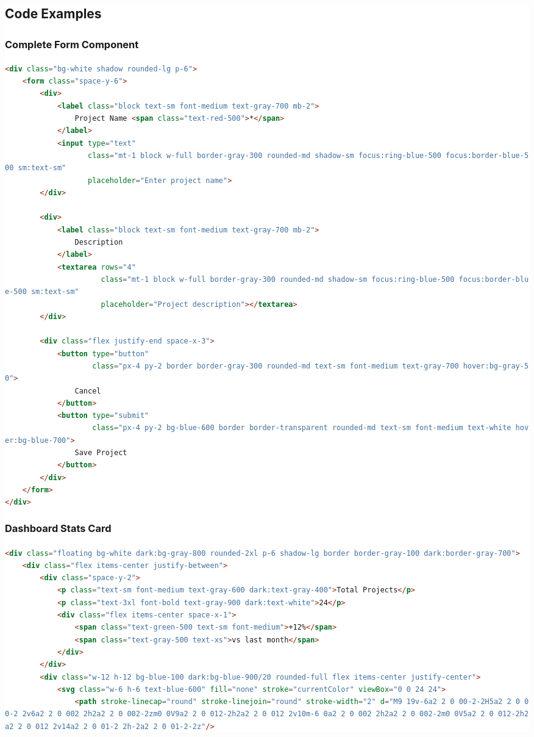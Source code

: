 
## Code Examples

### Complete Form Component
```html
<div class="bg-white shadow rounded-lg p-6">
    <form class="space-y-6">
        <div>
            <label class="block text-sm font-medium text-gray-700 mb-2">
                Project Name <span class="text-red-500">*</span>
            </label>
            <input type="text" 
                   class="mt-1 block w-full border-gray-300 rounded-md shadow-sm focus:ring-blue-500 focus:border-blue-500 sm:text-sm"
                   placeholder="Enter project name">
        </div>
        
        <div>
            <label class="block text-sm font-medium text-gray-700 mb-2">
                Description
            </label>
            <textarea rows="4" 
                      class="mt-1 block w-full border-gray-300 rounded-md shadow-sm focus:ring-blue-500 focus:border-blue-500 sm:text-sm"
                      placeholder="Project description"></textarea>
        </div>
        
        <div class="flex justify-end space-x-3">
            <button type="button" 
                    class="px-4 py-2 border border-gray-300 rounded-md text-sm font-medium text-gray-700 hover:bg-gray-50">
                Cancel
            </button>
            <button type="submit" 
                    class="px-4 py-2 bg-blue-600 border border-transparent rounded-md text-sm font-medium text-white hover:bg-blue-700">
                Save Project
            </button>
        </div>
    </form>
</div>
```

### Dashboard Stats Card
```html
<div class="floating bg-white dark:bg-gray-800 rounded-2xl p-6 shadow-lg border border-gray-100 dark:border-gray-700">
    <div class="flex items-center justify-between">
        <div class="space-y-2">
            <p class="text-sm font-medium text-gray-600 dark:text-gray-400">Total Projects</p>
            <p class="text-3xl font-bold text-gray-900 dark:text-white">24</p>
            <div class="flex items-center space-x-1">
                <span class="text-green-500 text-sm font-medium">+12%</span>
                <span class="text-gray-500 text-xs">vs last month</span>
            </div>
        </div>
        <div class="w-12 h-12 bg-blue-100 dark:bg-blue-900/20 rounded-full flex items-center justify-center">
            <svg class="w-6 h-6 text-blue-600" fill="none" stroke="currentColor" viewBox="0 0 24 24">
                <path stroke-linecap="round" stroke-linejoin="round" stroke-width="2" d="M9 19v-6a2 2 0 00-2-2H5a2 2 0 00-2 2v6a2 2 0 002 2h2a2 2 0 002-2zm0 0V9a2 2 0 012-2h2a2 2 0 012 2v10m-6 0a2 2 0 002 2h2a2 2 0 002-2m0 0V5a2 2 0 012-2h2a2 2 0 012 2v14a2 2 0 01-2 2h-2a2 2 0 01-2-2z"/>
```